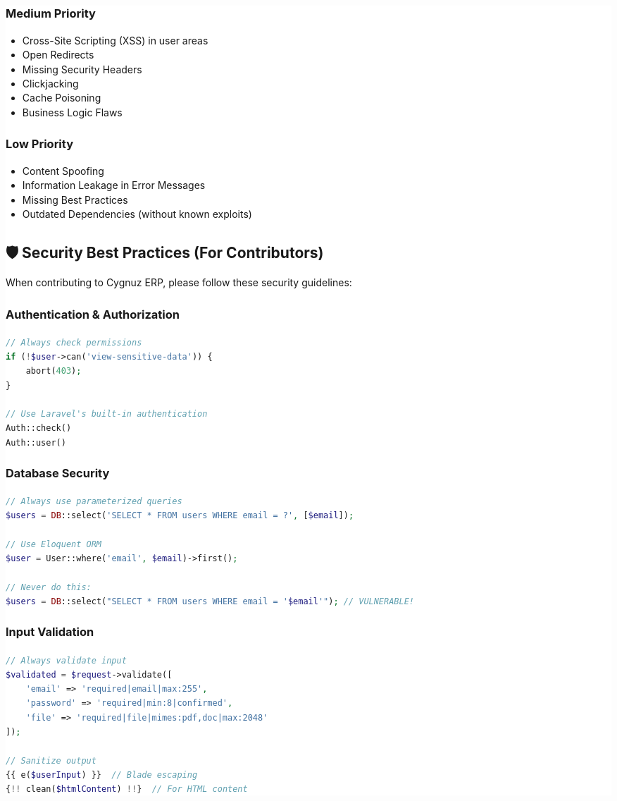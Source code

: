 ### Medium Priority
- Cross-Site Scripting (XSS) in user areas
- Open Redirects
- Missing Security Headers
- Clickjacking
- Cache Poisoning
- Business Logic Flaws

### Low Priority
- Content Spoofing
- Information Leakage in Error Messages
- Missing Best Practices
- Outdated Dependencies (without known exploits)

## 🛡️ Security Best Practices (For Contributors)

When contributing to Cygnuz ERP, please follow these security guidelines:

### Authentication & Authorization
```php
// Always check permissions
if (!$user->can('view-sensitive-data')) {
    abort(403);
}

// Use Laravel's built-in authentication
Auth::check()
Auth::user()
```

### Database Security
```php
// Always use parameterized queries
$users = DB::select('SELECT * FROM users WHERE email = ?', [$email]);

// Use Eloquent ORM
$user = User::where('email', $email)->first();

// Never do this:
$users = DB::select("SELECT * FROM users WHERE email = '$email'"); // VULNERABLE!
```

### Input Validation
```php
// Always validate input
$validated = $request->validate([
    'email' => 'required|email|max:255',
    'password' => 'required|min:8|confirmed',
    'file' => 'required|file|mimes:pdf,doc|max:2048'
]);

// Sanitize output
{{ e($userInput) }}  // Blade escaping
{!! clean($htmlContent) !!}  // For HTML content
```
